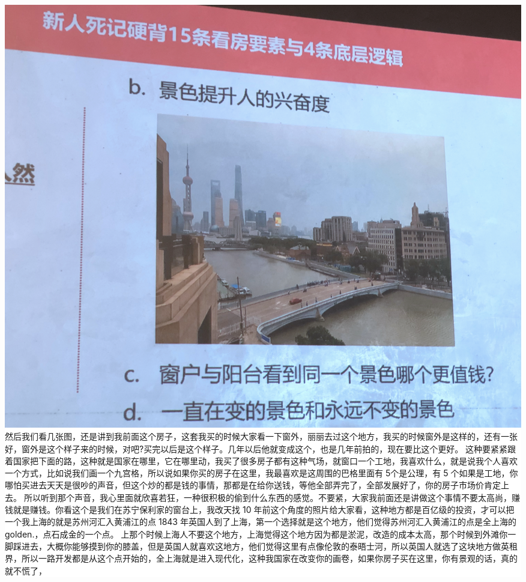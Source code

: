 ![alt text](assets/image-31.png)
然后我们看几张图，还是讲到我前面这个房子，这套我买的时候大家看一下窗外，丽丽去过这个地方，我买的时候窗外是这样的，还有一张好，窗外是这个样子来的时候，对吧?买完以后是这个样子。几年以后他就变成这个，也是几年前拍的，现在要比这个更好。
这种要紧紧跟着国家把下面的路，这种就是国家在哪里，它在哪里动，我买了很多房子都有这种气场，就窗口一个工地，我喜欢什么，就是说我个人喜欢一个方式，比如说我们画一个九宫格，所以说如果你买的房子在这里，我最喜欢是这周围的巴格里面有 5个是公理，有 5 个如果是工地，你哪怕买进去天天是很吵的声音，但这个炒的都是钱的事情，那都是在给你送钱，等他全部弄完了，全部发展好了，你的房子市场价肯定上去。
所以听到那个声音，我心里面就欣喜若狂，一种很积极的偷到什么东西的感觉。不要紧，大家我前面还是讲做这个事情不要太高尚，赚钱就是赚钱。你看这个是我们在苏宁保利家的窗台上，我改天找 10 年前这个角度的照片给大家看，这种地方都是百亿级的投资，才可以把一个我上海的就是苏州河汇入黄浦江的点
1843 年英国人到了上海，第一个选择就是这个地方，他们觉得苏州河汇入黄浦江的点是全上海的 golden.，点石成金的一个点。
上那个时候上海人不要这个地方，上海觉得这个地方因为都是淤泥，改造的成本太高，那个时候到外滩你一脚踩进去，大概你能够摸到你的膝盖，但是英国人就喜欢这地方，他们觉得这里有点像伦敦的泰晤士河，所以英国人就选了这块地方做英租界，所以一路开发都是从这个点开始的，全上海就是进入现代化，这种我国家在改变你的画卷，如果你房子买在这里，你有景观的话，真的就不慌了，